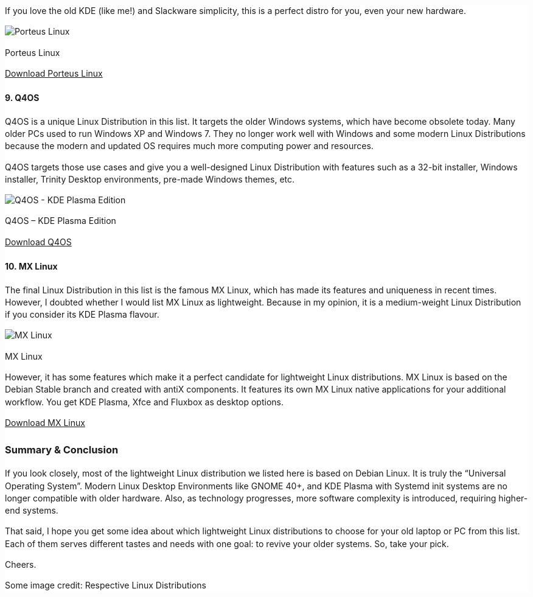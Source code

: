 If you love the old KDE (like me!) and Slackware simplicity, this is a perfect distro for you, even your new hardware.

![Porteus Linux][15]

Porteus Linux

[Download Porteus Linux][16]

#### 9. Q4OS

Q4OS is a unique Linux Distribution in this list. It targets the older Windows systems, which have become obsolete today. Many older PCs used to run Windows XP and Windows 7. They no longer work well with Windows and some modern Linux Distributions because the modern and updated OS requires much more computing power and resources.

Q4OS targets those use cases and give you a well-designed Linux Distribution with features such as a 32-bit installer, Windows installer, Trinity Desktop environments, pre-made Windows themes, etc.

![Q4OS - KDE Plasma Edition][17]

Q4OS – KDE Plasma Edition

[Download Q4OS][18]

#### 10. MX Linux

The final Linux Distribution in this list is the famous MX Linux, which has made its features and uniqueness in recent times. However, I doubted whether I would list MX Linux as lightweight. Because in my opinion, it is a medium-weight Linux Distribution if you consider its KDE Plasma flavour.

![MX Linux][19]

MX Linux

However, it has some features which make it a perfect candidate for lightweight Linux distributions. MX Linux is based on the Debian Stable branch and created with antiX components. It features its own MX Linux native applications for your additional workflow. You get KDE Plasma, Xfce and Fluxbox as desktop options.

[Download MX Linux][20]

### Summary & Conclusion

If you look closely, most of the lightweight Linux distribution we listed here is based on Debian Linux. It is truly the “Universal Operating System”. Modern Linux Desktop Environments like GNOME 40+, and KDE Plasma with Systemd init systems are no longer compatible with older hardware. Also, as technology progresses, more software complexity is introduced, requiring higher-end systems.

That said, I hope you get some idea about which lightweight Linux distributions to choose for your old laptop or PC from this list. Each of them serves different tastes and needs with one goal: to revive your older systems. So, take your pick.

Cheers.

Some image credit: Respective Linux Distributions


[#]: subject: "10 Lightweight Linux Distributions for your Old Hardware in 2022"
[#]: via: "https://www.debugpoint.com/lightweight-linux-distributions-2022/"
[#]: author: "Arindam https://www.debugpoint.com/author/admin1/"
[#]: collector: "lkxed"
[#]: translator: "robsean"
[#]: reviewer: " "
[#]: publisher: " "
[#]: url: " "
[a]: https://www.debugpoint.com/author/admin1/
[b]: https://github.com/lkxed
[1]: https://www.debugpoint.com/category/distributions
[2]: https://www.debugpoint.com/wp-content/uploads/2022/03/Linux-Lite.jpg
[3]: http://www.linuxliteos.com/
[4]: https://www.debugpoint.com/wp-content/uploads/2022/03/Puppy-Linux-one-of-the-best-lightweight-Linux-Distribution-in-2022.jpg
[5]: https://www.debugpoint.com/wp-content/uploads/2022/03/BunsenLabs-Linux.jpg
[6]: https://www.bunsenlabs.org/
[7]: https://www.debugpoint.com/wp-content/uploads/2022/03/Lubuntu.jpg
[8]: https://lubuntu.me/
[9]: https://www.debugpoint.com/wp-content/uploads/2022/03/Absolute-Linux.jpg
[10]: https://www.absolutelinux.org/
[11]: https://www.debugpoint.com/wp-content/uploads/2022/03/antiX-Linux-1024x640.jpg
[12]: https://antixlinux.com/
[13]: https://www.debugpoint.com/wp-content/uploads/2022/03/LXLE-Linux.jpg
[14]: http://www.lxle.net/
[15]: https://www.debugpoint.com/wp-content/uploads/2022/03/Porteus-Linux.jpg
[16]: http://www.porteus.org/
[17]: https://www.debugpoint.com/wp-content/uploads/2022/03/Q4OS-KDE-Plasma-Edition.jpg
[18]: https://q4os.org/
[19]: https://www.debugpoint.com/wp-content/uploads/2022/03/MX-Linux-1.jpg
[20]: https://mxlinux.org/
[21]: https://www.debugpoint.com/tag/top-10-list